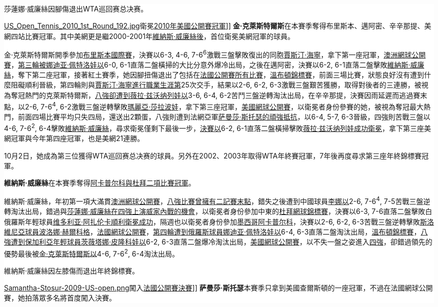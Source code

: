 莎蓮娜·威廉絲因腳傷退出WTA巡回赛总决赛。

[US_Open_Tennis_2010_1st_Round_192.jpg](https://zh.wikipedia.org/wiki/File:US_Open_Tennis_2010_1st_Round_192.jpg "fig:US_Open_Tennis_2010_1st_Round_192.jpg")衛冕[2010年美國公開賽冠軍](../Page/2010年美國網球公開賽.md "wikilink")\]\]
**金·克萊斯特爾斯**在本賽季奪得布里斯本、邁阿密、辛辛那提、美網四站比賽冠軍。其中美網更是繼2000-2001年[維納斯·威廉絲後](https://zh.wikipedia.org/wiki/維納斯·威廉絲 "wikilink")，首位衛冕美網冠軍的球員。

金·克萊斯特爾斯開季參加[布里斯本國際賽](https://zh.wikipedia.org/wiki/布里斯本 "wikilink")，決賽以6-3,
4-6,
7-6<sup>6</sup>激戰三盤擊敗復出的同胞[賈斯汀·海寧](https://zh.wikipedia.org/wiki/賈斯汀·海寧 "wikilink")，拿下第一座冠軍，[澳洲網球公開賽](../Page/2010年澳洲網球公開賽.md "wikilink")，[第三輪被](../Page/2010年澳洲網球公開賽女子單打比賽.md "wikilink")[娜迪亚·佩特洛娃以](../Page/娜迪亚·佩特洛娃.md "wikilink")6-0,
6-1直落二盤橫掃的大比分意外爆冷出局，之後在邁阿密，決賽以6-2,
6-1直落二盤擊敗[維納斯·威廉絲](https://zh.wikipedia.org/wiki/維納斯·威廉絲 "wikilink")，奪下第二座冠軍，接著紅土賽季，她因腳扭傷退出了包括在[法國公開賽所有比賽](../Page/2010年法國網球公開賽.md "wikilink")，[溫布頓錦標賽](../Page/2010年溫布頓網球錦標賽.md "wikilink")，前面三場比賽，狀態良好沒有遭到什麼阻礙順利晉級，第四輪則與[賈斯汀·海寧進行職業生涯第](https://zh.wikipedia.org/wiki/賈斯汀·海寧 "wikilink")25次交手，結果以2-6,
6-2,
6-3激戰三盤艱苦獲勝，取得對後者的三連勝，被視為奪冠熱門的克萊斯特爾斯，[八強卻遭到](../Page/2010年溫布頓網球錦標賽女子單打比賽.md "wikilink")[薇拉·兹沃纳列娃以](../Page/薇拉·兹沃纳列娃.md "wikilink")3-6,
6-4, 6-2苦鬥三盤逆轉淘汰出局，在辛辛那提，決賽因雨延遲而逃過賽末點，以2-6, 7-6<sup>4</sup>,
6-2激戰三盤逆轉擊敗[瑪麗亞·莎拉波娃](https://zh.wikipedia.org/wiki/瑪麗亞·莎拉波娃 "wikilink")，拿下第三座冠軍，[美國網球公開賽](../Page/2010年美國網球公開賽.md "wikilink")，以衛冕者身份參賽的她，被視為奪冠最大熱門，前面四場比賽平均只失四局，還送出2顆蛋，八強則遭到法網亞軍[萨曼莎·斯托瑟的頑強抵抗](../Page/萨曼莎·斯托瑟.md "wikilink")，以6-4,
5-7, 6-3晉級，四強則苦戰三盤以4-6, 7-6<sup>2</sup>,
6-4擊敗[維納斯·威廉絲](https://zh.wikipedia.org/wiki/維納斯·威廉絲 "wikilink")，尋求衛冕僅剩下最後一步，[決賽以](../Page/2010年美國網球公開賽女子單打比賽.md "wikilink")6-2,
6-1直落二盤橫掃擊敗[薇拉·兹沃纳列娃成功衛冕](../Page/薇拉·兹沃纳列娃.md "wikilink")，拿下第三座美網冠軍與今年第四座冠軍，也是美網21連勝。

10月2日，她成為第三位獲得WTA巡回赛总决赛的球員。另外在2002、2003年取得WTA年終賽冠軍，7年後再度尋求第三座年終錦標賽冠軍。

**維納斯·威廉絲**在本賽季奪得[阿卡普尔科與](../Page/阿卡普尔科.md "wikilink")[杜拜二項比賽冠軍](https://zh.wikipedia.org/wiki/杜拜網球錦標賽 "wikilink")。

維納斯·威廉絲，年初第一項大滿貫[澳洲網球公開賽](../Page/2010年澳洲網球公開賽.md "wikilink")，[八強比賽曾擁有二記賽末點](../Page/2010年澳洲網球公開賽女子單打比賽.md "wikilink")，錯失之後遭到中國球員[李娜以](https://zh.wikipedia.org/wiki/李娜_\(网球运动员\) "wikilink")2-6,
7-6<sup>4</sup>,
7-5苦戰三盤逆轉淘汰出局，錯過與[莎蓮娜·威廉絲在四強上演威家內戰的機會](https://zh.wikipedia.org/wiki/莎蓮娜·威廉絲 "wikilink")，以衛冕者身份參加中東的[杜拜網球錦標賽](https://zh.wikipedia.org/wiki/杜拜網球錦標賽 "wikilink")，決賽以6-3,
7-6直落二盤擊敗白俄羅斯年輕球員[维多利亚·阿扎伦卡順利衛冕成功](../Page/维多利亚·阿扎伦卡.md "wikilink")，隔週也以衛冕者身份參加[墨西哥](../Page/墨西哥.md "wikilink")[阿卡普尔科](../Page/阿卡普尔科.md "wikilink")，決賽以2-6,
6-2,
6-3苦戰三盤逆轉擊敗[斯洛維尼亞球員](https://zh.wikipedia.org/wiki/斯洛維尼亞 "wikilink")[波洛娜·赫爾科格](../Page/波洛娜·赫爾科格.md "wikilink")，[法國網球公開賽](../Page/2010年法國網球公開賽.md "wikilink")，[第四輪遭到俄羅斯球員](../Page/2010年法國網球公開賽女子單打比賽.md "wikilink")[娜迪亚·佩特洛娃以](../Page/娜迪亚·佩特洛娃.md "wikilink")6-4,
6-3直落二盤淘汰出局，[溫布頓錦標賽](../Page/2010年溫布頓網球錦標賽.md "wikilink")，[八強遭到保加利亞年輕球員](../Page/2010年溫布頓網球錦標賽女子單打比賽.md "wikilink")[茨薇塔娜·皮隆科娃以](../Page/茨薇塔娜·皮隆科娃.md "wikilink")6-2,
6-3直落二盤爆冷淘汰出局，[美國網球公開賽](../Page/2010年美國網球公開賽.md "wikilink")，以不失一盤之姿進入[四強](../Page/2010年美國網球公開賽女子單打比賽.md "wikilink")，卻錯過領先的優勢最後被[金·克萊斯特爾斯以](https://zh.wikipedia.org/wiki/金·克萊斯特爾斯 "wikilink")4-6,
7-6<sup>2</sup>, 6-4淘汰出局。

維納斯·威廉絲因左膝傷而退出年終錦標賽。

[Samantha-Stosur-2009-US-open.png](https://zh.wikipedia.org/wiki/File:Samantha-Stosur-2009-US-open.png "fig:Samantha-Stosur-2009-US-open.png")闖入[法國公開賽決賽](../Page/2010年法國網球公開賽.md "wikilink")\]\]
**萨曼莎·斯托瑟**本賽季只拿到美國查爾斯頓的一座冠軍，不過在法國網球公開賽，她拍落眾多名將首度闖入決賽。
